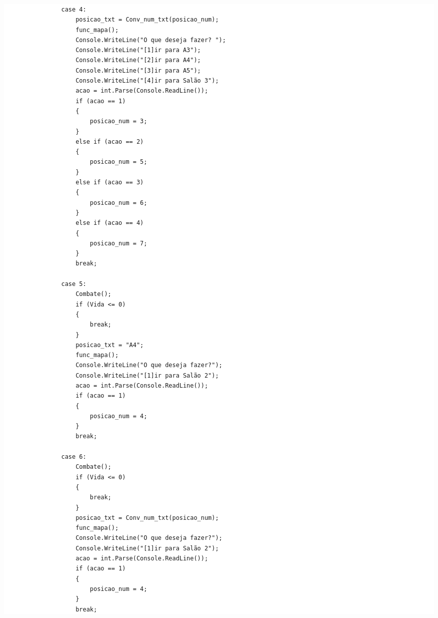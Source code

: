 					case 4:
						posicao_txt = Conv_num_txt(posicao_num);
						func_mapa();
						Console.WriteLine("O que deseja fazer? ");
						Console.WriteLine("[1]ir para A3");
						Console.WriteLine("[2]ir para A4");
						Console.WriteLine("[3]ir para A5");
						Console.WriteLine("[4]ir para Salão 3");
						acao = int.Parse(Console.ReadLine());
						if (acao == 1)
						{
							posicao_num = 3;
						}
						else if (acao == 2)
						{
							posicao_num = 5;
						}
						else if (acao == 3)
						{
							posicao_num = 6;
						}
						else if (acao == 4)
						{
							posicao_num = 7;
						}
						break;

					case 5:
						Combate();
						if (Vida <= 0)
						{
							break;
						}
						posicao_txt = "A4";
						func_mapa();
						Console.WriteLine("O que deseja fazer?");
						Console.WriteLine("[1]ir para Salão 2");
						acao = int.Parse(Console.ReadLine());
						if (acao == 1)
						{
							posicao_num = 4;
						}
						break;

					case 6:
						Combate();
						if (Vida <= 0)
						{
							break;
						}
						posicao_txt = Conv_num_txt(posicao_num);
						func_mapa();
						Console.WriteLine("O que deseja fazer?");
						Console.WriteLine("[1]ir para Salão 2");
						acao = int.Parse(Console.ReadLine());
						if (acao == 1)
						{
							posicao_num = 4;
						}
						break;

